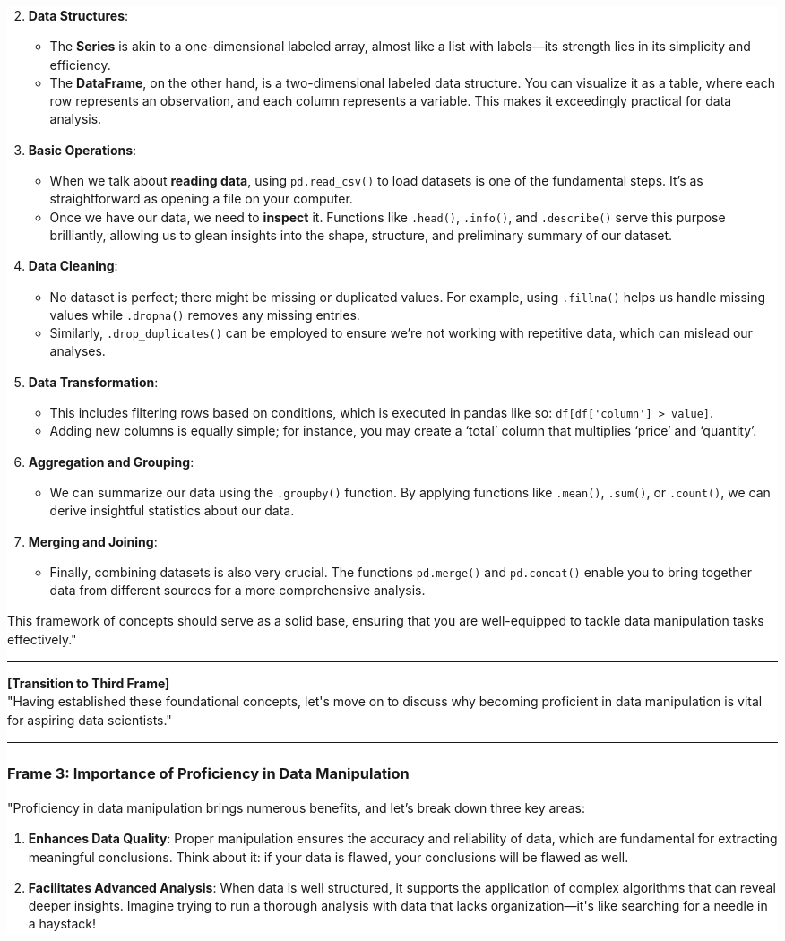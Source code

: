 2. **Data Structures**: 
   - The **Series** is akin to a one-dimensional labeled array, almost like a list with labels—its strength lies in its simplicity and efficiency. 
   - The **DataFrame**, on the other hand, is a two-dimensional labeled data structure. You can visualize it as a table, where each row represents an observation, and each column represents a variable. This makes it exceedingly practical for data analysis.

3. **Basic Operations**:
   - When we talk about **reading data**, using `pd.read_csv()` to load datasets is one of the fundamental steps. It’s as straightforward as opening a file on your computer.
   - Once we have our data, we need to **inspect** it. Functions like `.head()`, `.info()`, and `.describe()` serve this purpose brilliantly, allowing us to glean insights into the shape, structure, and preliminary summary of our dataset.

4. **Data Cleaning**:
   - No dataset is perfect; there might be missing or duplicated values. For example, using `.fillna()` helps us handle missing values while `.dropna()` removes any missing entries.
   - Similarly, `.drop_duplicates()` can be employed to ensure we’re not working with repetitive data, which can mislead our analyses.

5. **Data Transformation**:
   - This includes filtering rows based on conditions, which is executed in pandas like so: `df[df['column'] > value]`.
   - Adding new columns is equally simple; for instance, you may create a ‘total’ column that multiplies ‘price’ and ‘quantity’.

6. **Aggregation and Grouping**:
   - We can summarize our data using the `.groupby()` function. By applying functions like `.mean()`, `.sum()`, or `.count()`, we can derive insightful statistics about our data.

7. **Merging and Joining**:
   - Finally, combining datasets is also very crucial. The functions `pd.merge()` and `pd.concat()` enable you to bring together data from different sources for a more comprehensive analysis.

This framework of concepts should serve as a solid base, ensuring that you are well-equipped to tackle data manipulation tasks effectively."

---

**[Transition to Third Frame]**  
"Having established these foundational concepts, let's move on to discuss why becoming proficient in data manipulation is vital for aspiring data scientists."

---

### Frame 3: Importance of Proficiency in Data Manipulation

"Proficiency in data manipulation brings numerous benefits, and let’s break down three key areas:

1. **Enhances Data Quality**: Proper manipulation ensures the accuracy and reliability of data, which are fundamental for extracting meaningful conclusions. Think about it: if your data is flawed, your conclusions will be flawed as well.

2. **Facilitates Advanced Analysis**: When data is well structured, it supports the application of complex algorithms that can reveal deeper insights. Imagine trying to run a thorough analysis with data that lacks organization—it's like searching for a needle in a haystack!
